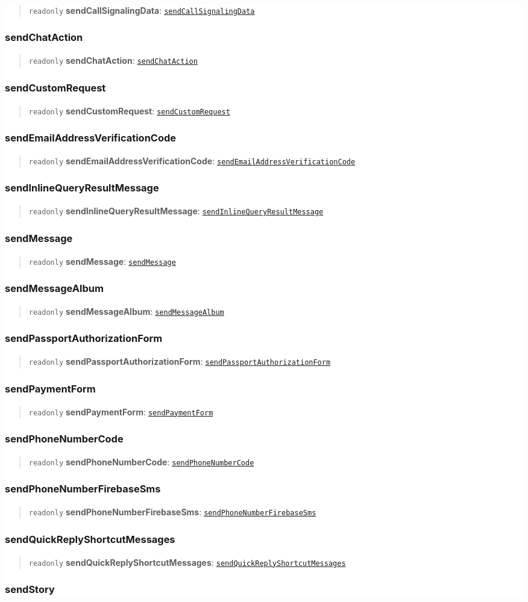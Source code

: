 > `readonly` **sendCallSignalingData**: [`sendCallSignalingData`](sendCallSignalingData.md)

### sendChatAction

> `readonly` **sendChatAction**: [`sendChatAction`](sendChatAction.md)

### sendCustomRequest

> `readonly` **sendCustomRequest**: [`sendCustomRequest`](sendCustomRequest.md)

### sendEmailAddressVerificationCode

> `readonly` **sendEmailAddressVerificationCode**: [`sendEmailAddressVerificationCode`](sendEmailAddressVerificationCode.md)

### sendInlineQueryResultMessage

> `readonly` **sendInlineQueryResultMessage**: [`sendInlineQueryResultMessage`](sendInlineQueryResultMessage.md)

### sendMessage

> `readonly` **sendMessage**: [`sendMessage`](sendMessage.md)

### sendMessageAlbum

> `readonly` **sendMessageAlbum**: [`sendMessageAlbum`](sendMessageAlbum.md)

### sendPassportAuthorizationForm

> `readonly` **sendPassportAuthorizationForm**: [`sendPassportAuthorizationForm`](sendPassportAuthorizationForm.md)

### sendPaymentForm

> `readonly` **sendPaymentForm**: [`sendPaymentForm`](sendPaymentForm.md)

### sendPhoneNumberCode

> `readonly` **sendPhoneNumberCode**: [`sendPhoneNumberCode`](sendPhoneNumberCode.md)

### sendPhoneNumberFirebaseSms

> `readonly` **sendPhoneNumberFirebaseSms**: [`sendPhoneNumberFirebaseSms`](sendPhoneNumberFirebaseSms.md)

### sendQuickReplyShortcutMessages

> `readonly` **sendQuickReplyShortcutMessages**: [`sendQuickReplyShortcutMessages`](sendQuickReplyShortcutMessages.md)

### sendStory
